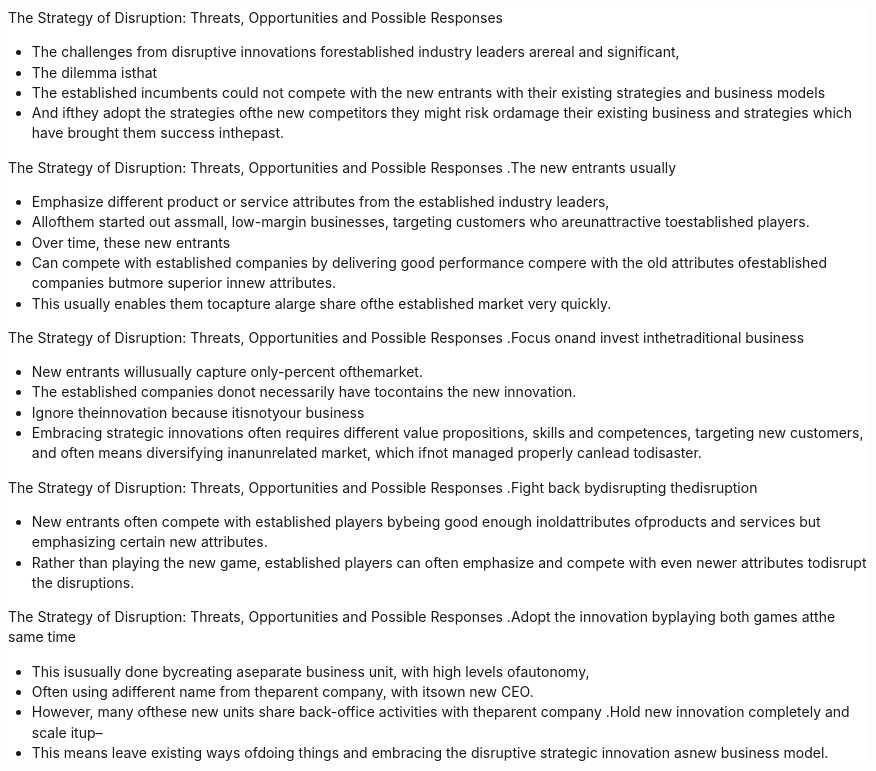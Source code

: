 The Strategy of Disruption: Threats, 
Opportunities and Possible Responses
+ The challenges from disruptive innovations forestablished
industry leaders arereal and significant,
+ The dilemma isthat
+ The established incumbents could not compete with the
new entrants with their existing strategies and business
models
+ And ifthey adopt the strategies ofthe new competitors
they might risk ordamage their existing business and
strategies which have brought them success inthepast.

The Strategy of Disruption: Threats, 
Opportunities and Possible Responses
.The new entrants usually
+ Emphasize different product or service attributes from the
established industry leaders,
+ Allofthem started out assmall, low-margin businesses, targeting
customers who areunattractive toestablished players.
+ Over time, these new entrants
+ Can compete with established companies by delivering good
performance compere with the old attributes ofestablished
companies butmore superior innew attributes.
+ This usually enables them tocapture alarge share ofthe
established market very quickly.

The Strategy of Disruption: Threats, 
Opportunities and Possible Responses
.Focus onand invest inthetraditional business
+ New entrants willusually capture only-percent ofthemarket.
+ The established companies donot necessarily have tocontains the
new innovation.
+ Ignore theinnovation because itisnotyour business
+ Embracing strategic innovations often requires different value
propositions, skills and competences, targeting new customers, and
often means diversifying inanunrelated market, which ifnot
managed properly canlead todisaster.

The Strategy of Disruption: Threats, 
Opportunities and Possible Responses
.Fight back bydisrupting thedisruption
+ New entrants often compete with established players bybeing good
enough inoldattributes ofproducts and services but emphasizing
certain new attributes.
+ Rather than playing the new game, established players can often
emphasize and compete with even newer attributes todisrupt the
disruptions.

The Strategy of Disruption: Threats, 
Opportunities and Possible Responses
.Adopt the innovation byplaying both games atthe same
time
+ This isusually done bycreating aseparate business unit, with high
levels ofautonomy,
+ Often using adifferent name from theparent company, with itsown
new CEO.
+ However, many ofthese new units share back-office activities with
theparent company
.Hold new innovation completely and scale itup–
+ This means leave existing ways ofdoing things and embracing the
disruptive strategic innovation asnew business model.
